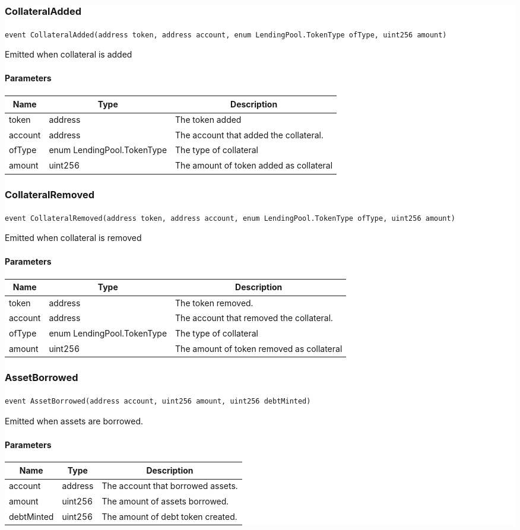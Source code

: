 ### CollateralAdded

```solidity
event CollateralAdded(address token, address account, enum LendingPool.TokenType ofType, uint256 amount)
```

Emitted when collateral is added

#### Parameters

| Name | Type | Description |
| ---- | ---- | ----------- |
| token | address | The token added |
| account | address | The account that added the collateral. |
| ofType | enum LendingPool.TokenType | The type of collateral |
| amount | uint256 | The amount of token added as collateral |

### CollateralRemoved

```solidity
event CollateralRemoved(address token, address account, enum LendingPool.TokenType ofType, uint256 amount)
```

Emitted when collateral is removed

#### Parameters

| Name | Type | Description |
| ---- | ---- | ----------- |
| token | address | The token removed. |
| account | address | The account that removed the collateral. |
| ofType | enum LendingPool.TokenType | The type of collateral |
| amount | uint256 | The amount of token removed as collateral |

### AssetBorrowed

```solidity
event AssetBorrowed(address account, uint256 amount, uint256 debtMinted)
```

Emitted when assets are borrowed.

#### Parameters

| Name | Type | Description |
| ---- | ---- | ----------- |
| account | address | The account that borrowed assets. |
| amount | uint256 | The amount of assets borrowed. |
| debtMinted | uint256 | The amount of debt token created. |
